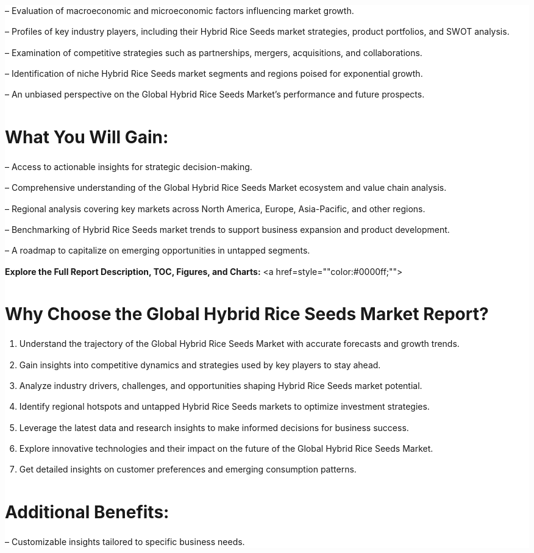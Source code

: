 – Evaluation of macroeconomic and microeconomic factors influencing market growth.

– Profiles of key industry players, including their Hybrid Rice Seeds market strategies, product portfolios, and SWOT analysis.

– Examination of competitive strategies such as partnerships, mergers, acquisitions, and collaborations.

– Identification of niche Hybrid Rice Seeds market segments and regions poised for exponential growth.

– An unbiased perspective on the Global Hybrid Rice Seeds Market’s performance and future prospects.

# <strong>What You Will Gain:</strong>

– Access to actionable insights for strategic decision-making.

– Comprehensive understanding of the Global Hybrid Rice Seeds Market ecosystem and value chain analysis.

– Regional analysis covering key markets across North America, Europe, Asia-Pacific, and other regions.

– Benchmarking of Hybrid Rice Seeds market trends to support business expansion and product development.

– A roadmap to capitalize on emerging opportunities in untapped segments.

<strong>Explore the Full Report Description, TOC, Figures, and Charts:</strong>
<a href=style=""color:#0000ff;""></a>

# <strong>Why Choose the Global Hybrid Rice Seeds Market Report?</strong>

1. Understand the trajectory of the Global Hybrid Rice Seeds Market with accurate forecasts and growth trends.

2. Gain insights into competitive dynamics and strategies used by key players to stay ahead.

3. Analyze industry drivers, challenges, and opportunities shaping Hybrid Rice Seeds market potential.

4. Identify regional hotspots and untapped Hybrid Rice Seeds markets to optimize investment strategies.

5. Leverage the latest data and research insights to make informed decisions for business success.

6. Explore innovative technologies and their impact on the future of the Global Hybrid Rice Seeds Market.

7. Get detailed insights on customer preferences and emerging consumption patterns.

# <strong>Additional Benefits:</strong>

– Customizable insights tailored to specific business needs.
